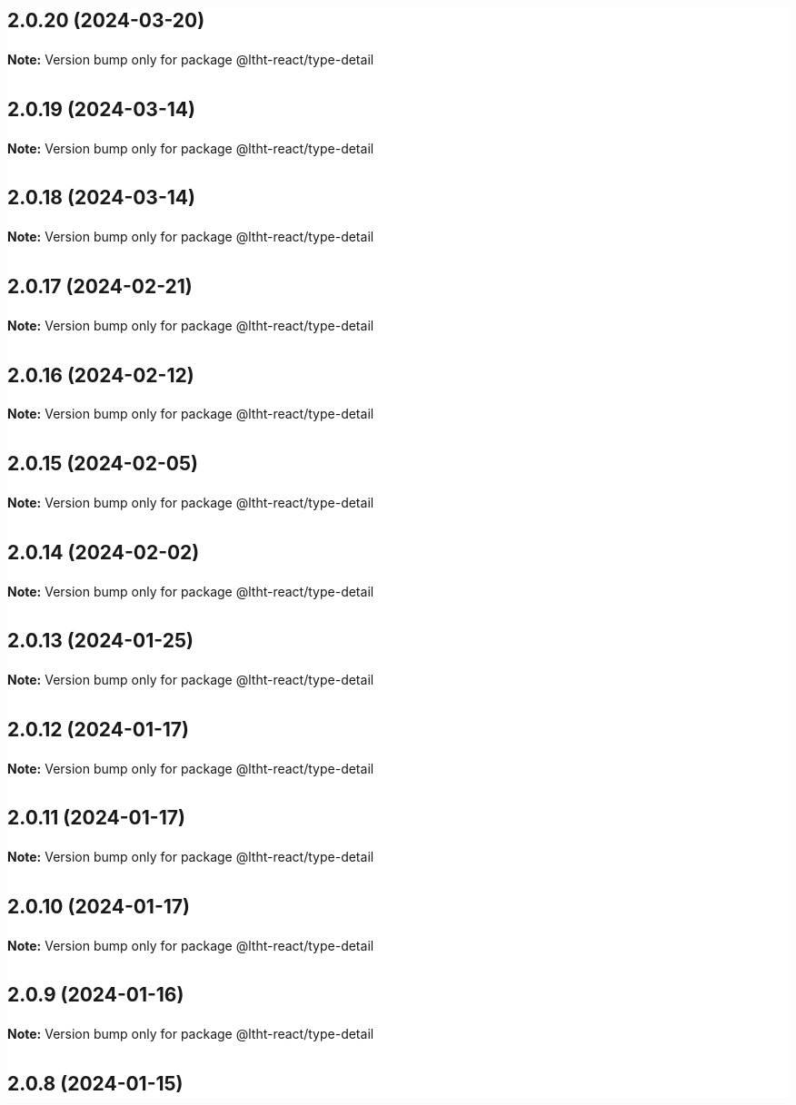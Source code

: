 ## 2.0.20 (2024-03-20)

**Note:** Version bump only for package @ltht-react/type-detail

## 2.0.19 (2024-03-14)

**Note:** Version bump only for package @ltht-react/type-detail

## 2.0.18 (2024-03-14)

**Note:** Version bump only for package @ltht-react/type-detail

## 2.0.17 (2024-02-21)

**Note:** Version bump only for package @ltht-react/type-detail

## 2.0.16 (2024-02-12)

**Note:** Version bump only for package @ltht-react/type-detail

## 2.0.15 (2024-02-05)

**Note:** Version bump only for package @ltht-react/type-detail

## 2.0.14 (2024-02-02)

**Note:** Version bump only for package @ltht-react/type-detail

## 2.0.13 (2024-01-25)

**Note:** Version bump only for package @ltht-react/type-detail

## 2.0.12 (2024-01-17)

**Note:** Version bump only for package @ltht-react/type-detail

## 2.0.11 (2024-01-17)

**Note:** Version bump only for package @ltht-react/type-detail

## 2.0.10 (2024-01-17)

**Note:** Version bump only for package @ltht-react/type-detail

## 2.0.9 (2024-01-16)

**Note:** Version bump only for package @ltht-react/type-detail

## 2.0.8 (2024-01-15)
